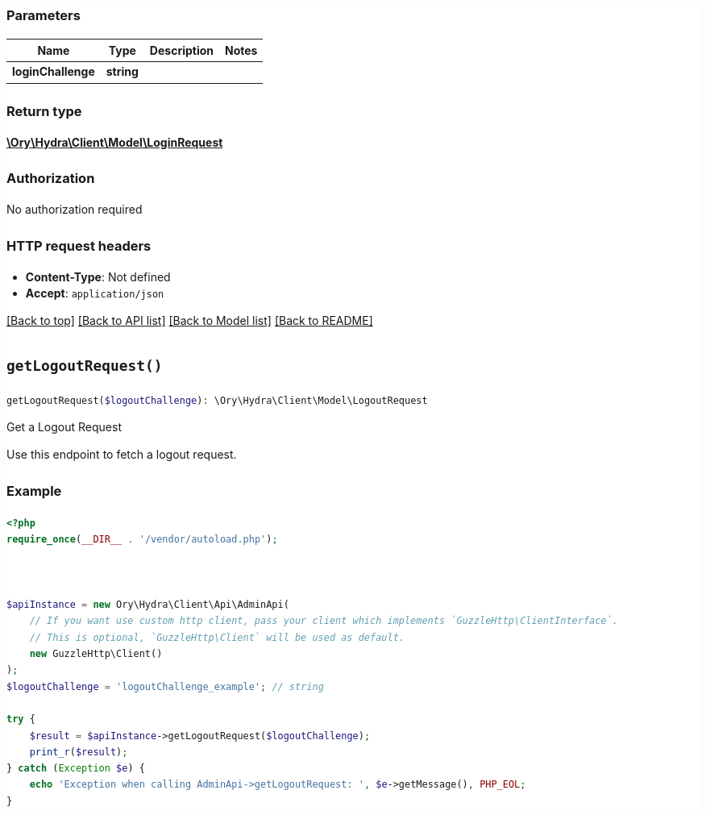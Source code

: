 ### Parameters

Name | Type | Description  | Notes
------------- | ------------- | ------------- | -------------
 **loginChallenge** | **string**|  |

### Return type

[**\Ory\Hydra\Client\Model\LoginRequest**](../Model/LoginRequest.md)

### Authorization

No authorization required

### HTTP request headers

- **Content-Type**: Not defined
- **Accept**: `application/json`

[[Back to top]](#) [[Back to API list]](../../README.md#endpoints)
[[Back to Model list]](../../README.md#models)
[[Back to README]](../../README.md)

## `getLogoutRequest()`

```php
getLogoutRequest($logoutChallenge): \Ory\Hydra\Client\Model\LogoutRequest
```

Get a Logout Request

Use this endpoint to fetch a logout request.

### Example

```php
<?php
require_once(__DIR__ . '/vendor/autoload.php');



$apiInstance = new Ory\Hydra\Client\Api\AdminApi(
    // If you want use custom http client, pass your client which implements `GuzzleHttp\ClientInterface`.
    // This is optional, `GuzzleHttp\Client` will be used as default.
    new GuzzleHttp\Client()
);
$logoutChallenge = 'logoutChallenge_example'; // string

try {
    $result = $apiInstance->getLogoutRequest($logoutChallenge);
    print_r($result);
} catch (Exception $e) {
    echo 'Exception when calling AdminApi->getLogoutRequest: ', $e->getMessage(), PHP_EOL;
}
```

